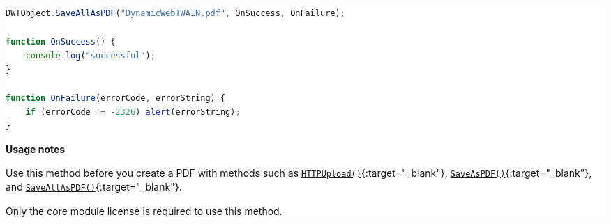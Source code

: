 ```javascript
DWTObject.SaveAllAsPDF("DynamicWebTWAIN.pdf", OnSuccess, OnFailure);

function OnSuccess() {
    console.log("successful");
}

function OnFailure(errorCode, errorString) {
    if (errorCode != -2326) alert(errorString);
}
```

**Usage notes**

Use this method before you create a PDF with methods such as [`HTTPUpload()`](/_articles/info/api/WebTwain_IO.md#httpupload){:target="\_blank"}, [`SaveAsPDF()`](/_articles/info/api/WebTwain_IO.md#saveaspdf){:target="\_blank"}, and [`SaveAllAsPDF()`](/_articles/info/api/WebTwain_IO.md#saveallaspdf){:target="\_blank"}.

Only the core module license is required to use this method.
